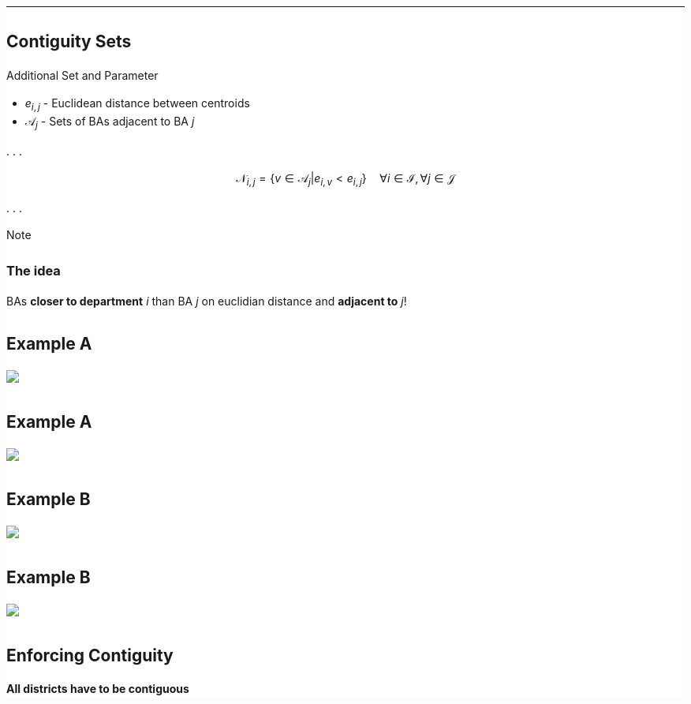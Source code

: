 </div>

<div class="footer">

</div>

------------------------------------------------------------------------

## Contiguity Sets

<span class="highlight">Additional Set and Parameter</span>

- $e_{i,j}$ - Euclidean distance between centroids
- $\mathcal{A}_j$ - Sets of BAs adjacent to BA $j$

. . .

$$
\mathcal{N}_{i,j}=\{v \in \mathcal{A}_j | e_{i,v} < e_{i,j}\} \quad \forall i\in \mathcal{I}, \forall j\in \mathcal{J}
$$

. . .

> [!NOTE]
>
> ### The idea
>
> BAs **closer to department** $i$ than BA $j$ on euclidian distance and
> **adjacent to** $j$!

## Example A

![](https://images.beyondsimulations.com/ao/ao_police-contigous-1.svg)

## Example A

![](https://images.beyondsimulations.com/ao/ao_police-contigous-2.svg)

## Example B

![](https://images.beyondsimulations.com/ao/ao_police-contigous-3.svg)

## Example B

![](https://images.beyondsimulations.com/ao/ao_police-contigous-4.svg)

## Enforcing Contiguity

**All districts have to be contiguous**


[^1]: Zoltners and Sinha (1983)